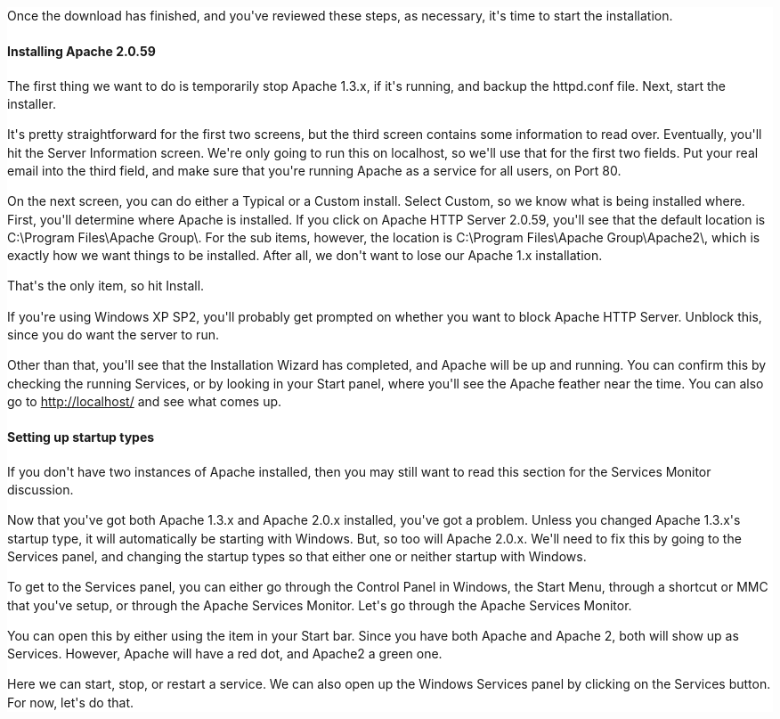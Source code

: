 </p>
<p>
Once the download has finished, and you&#39;ve reviewed these steps, as necessary, it&#39;s time to start the installation.
</p>
<h4>Installing Apache 2.0.59</h4>
<p>
The first thing we want to do is temporarily stop Apache 1.3.x, if it&#39;s running, and backup the httpd.conf file. Next, start the installer.
</p>
<p>
It&#39;s pretty straightforward for the first two screens, but the third screen contains some information to read over. Eventually, you&#39;ll hit the Server Information screen. We&#39;re only going to run this on localhost, so we&#39;ll use that for the first two fields. Put your real email into the third field, and make sure that you&#39;re running Apache as a service for all users, on Port 80.
</p>
<p>
On the next screen, you can do either a Typical or a Custom install. Select Custom, so we know what is being installed where. First, you&#39;ll determine where Apache is installed. If you click on Apache HTTP Server 2.0.59, you&#39;ll see that the default location is C:\Program Files\Apache Group\. For the sub items, however, the location is C:\Program Files\Apache Group\Apache2\, which is exactly how we want things to be installed. After all, we don&#39;t want to lose our Apache 1.x installation.
</p>
<p>
That&#39;s the only item, so hit Install.
</p>
<p>
If you&#39;re using Windows XP SP2, you&#39;ll probably get prompted on whether you want to block Apache HTTP Server. Unblock this, since you do want the server to run.
</p>
<p>
Other than that, you&#39;ll see that the Installation Wizard has completed, and Apache will be up and running. You can confirm this by checking the running Services, or by looking in your Start panel, where you&#39;ll see the Apache feather near the time. You can also go to <a href="http://localhost/">http://localhost/</a> and see what comes up.
</p>
<h4>Setting up startup types</h4>
<p>
If you don&#39;t have two instances of Apache installed, then you may still want to read this section for the Services Monitor discussion.
</p>
<p>
Now that you&#39;ve got both Apache 1.3.x and Apache 2.0.x installed, you&#39;ve got a problem. Unless you changed Apache 1.3.x&#39;s startup type, it will automatically be starting with Windows. But, so too will Apache 2.0.x. We&#39;ll need to fix this by going to the Services panel, and changing the startup types so that either one or neither startup with Windows.
</p>
<p>
To get to the Services panel, you can either go through the Control Panel in Windows, the Start Menu, through a shortcut or MMC that you&#39;ve setup, or through the Apache Services Monitor. Let&#39;s go through the Apache Services Monitor.
</p>
<p>
You can open this by either using the item in your Start bar. Since you have both Apache and Apache 2, both will show up as Services. However, Apache will have a red dot, and Apache2 a green one.
</p>
<p>
Here we can start, stop, or restart a service. We can also open up the Windows Services panel by clicking on the Services button. For now, let&#39;s do that.
</p>
<p>